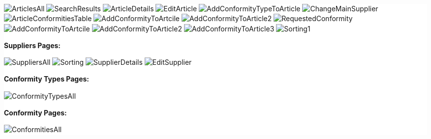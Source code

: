 <img width="575" alt="ArticlesAll" src="https://user-images.githubusercontent.com/54845614/134786242-49d02e7a-35c2-4ab9-bebf-713cfe94f8f0.png">

<img width="760" alt="SearchResults" src="https://user-images.githubusercontent.com/54845614/134787045-581b4382-75cb-434b-aa43-9572487a6d2d.png">

<img width="766" alt="ArticleDetails" src="https://user-images.githubusercontent.com/54845614/134786253-0b73b724-c306-43a6-ae1e-7d002cfb64c0.png">

<img width="582" alt="EditArticle" src="https://user-images.githubusercontent.com/54845614/134786265-ebb456f8-5cce-4256-92a3-a164ef005715.png">

<img width="760" alt="AddConformityTypeToArticle" src="https://user-images.githubusercontent.com/54845614/134786273-f88c5c54-8ce5-4aab-b4f5-35f5f7c7587a.png">

<img width="768" alt="ChangeMainSupplier" src="https://user-images.githubusercontent.com/54845614/134786280-6f99ac59-474b-4a25-b51a-23a3dfb4f315.png">

<img width="740" alt="ArticleConformitiesTable" src="https://user-images.githubusercontent.com/54845614/134786293-dc299d60-10a2-4124-a3c4-c7c44cd8871a.png">

<img width="579" alt="AddConformityToArtcile" src="https://user-images.githubusercontent.com/54845614/134786305-a113682f-91de-4ccc-85f1-5e0c5adc64ca.png">

<img width="572" alt="AddConformityToArticle2" src="https://user-images.githubusercontent.com/54845614/134786306-7988f104-6385-46e0-9d93-60fbb1131868.png">

<img width="584" alt="RequestedConformity" src="https://user-images.githubusercontent.com/54845614/134786322-36ff6c45-1998-43d4-8335-ccfe9d7f310a.png">

<img width="579" alt="AddConformityToArtcile" src="https://user-images.githubusercontent.com/54845614/134786371-6df61dd7-2433-45da-bc92-1febf8102b10.png">

<img width="572" alt="AddConformityToArticle2" src="https://user-images.githubusercontent.com/54845614/134786384-06cf2619-77d3-4d33-9c05-0419df3fcec8.png">

<img width="768" alt="AddConformityToArticle3" src="https://user-images.githubusercontent.com/54845614/134786387-50352e7c-facb-44c9-a150-babf4ce82cb6.png">

<img width="585" alt="Sorting1" src="https://user-images.githubusercontent.com/54845614/134786448-aedc41d5-7470-4977-b6d6-9f02b4c0923c.png">




<b>Suppliers Pages:</b>

<img width="574" alt="SuppliersAll" src="https://user-images.githubusercontent.com/54845614/134786440-de2e51ae-b8c8-4bdb-8c61-85c260e278ef.png">

<img width="572" alt="Sorting" src="https://user-images.githubusercontent.com/54845614/134786454-b4a36d48-92c7-45a7-975a-a4ea37383484.png">

<img width="586" alt="SupplierDetails" src="https://user-images.githubusercontent.com/54845614/134786442-4a4e6170-6378-42bc-9199-d8a6234244da.png">

<img width="581" alt="EditSupplier" src="https://user-images.githubusercontent.com/54845614/134786920-c3984703-adb3-41e5-9b9b-e5e4ad9d0abd.png">




<b>Conformity Types Pages:</b>

<img width="571" alt="ConformityTypesAll" src="https://user-images.githubusercontent.com/54845614/134786431-e6b58862-61ff-44ee-9711-1f641b8693b7.png">



<b>Conformity Pages:</b>

<img width="413" alt="ConformitiesAll" src="https://user-images.githubusercontent.com/54845614/134786495-41d5342c-c986-4a45-9f4a-998fc6cdbe2d.png">
